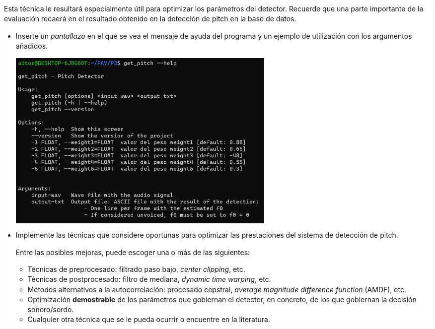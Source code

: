   Esta técnica le resultará especialmente útil para optimizar los parámetros del detector. Recuerde que
  una parte importante de la evaluación recaerá en el resultado obtenido en la detección de pitch en la
  base de datos.

  * Inserte un *pantallazo* en el que se vea el mensaje de ayuda del programa y un ejemplo de utilización
    con los argumentos añadidos.
    
     <img src="get_pitch_help.PNG" width="500" align="center">

- Implemente las técnicas que considere oportunas para optimizar las prestaciones del sistema de detección
  de pitch.

  Entre las posibles mejoras, puede escoger una o más de las siguientes:

  * Técnicas de preprocesado: filtrado paso bajo, *center clipping*, etc.
  * Técnicas de postprocesado: filtro de mediana, *dynamic time warping*, etc.
  * Métodos alternativos a la autocorrelación: procesado cepstral, *average magnitude difference function*
    (AMDF), etc.
  * Optimización **demostrable** de los parámetros que gobiernan el detector, en concreto, de los que
    gobiernan la decisión sonoro/sordo.
  * Cualquier otra técnica que se le pueda ocurrir o encuentre en la literatura.
